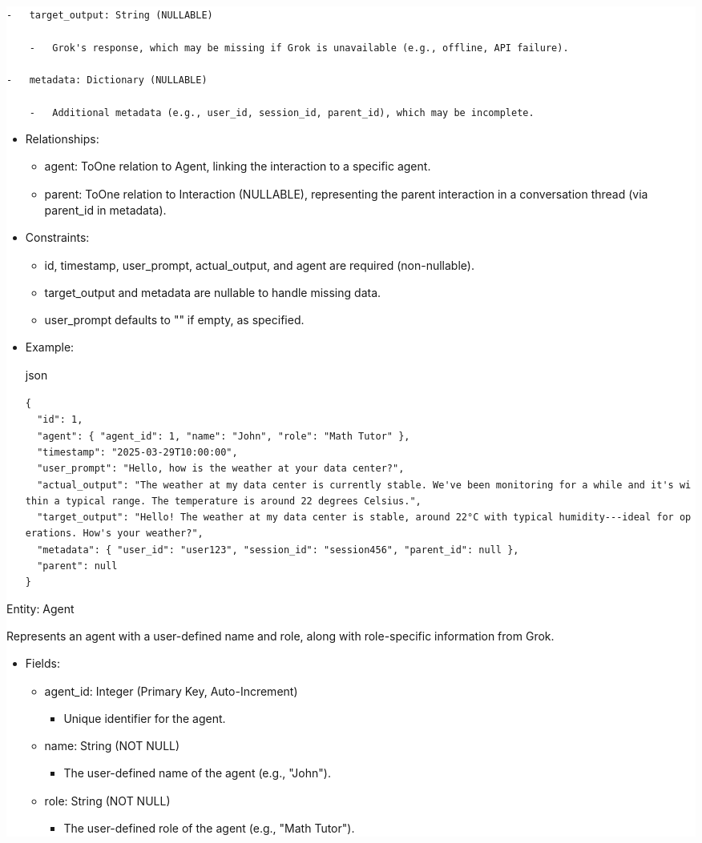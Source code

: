     -   target_output: String (NULLABLE)

        -   Grok's response, which may be missing if Grok is unavailable (e.g., offline, API failure).

    -   metadata: Dictionary (NULLABLE)

        -   Additional metadata (e.g., user_id, session_id, parent_id), which may be incomplete.

-   Relationships:

    -   agent: ToOne relation to Agent, linking the interaction to a specific agent.

    -   parent: ToOne relation to Interaction (NULLABLE), representing the parent interaction in a conversation thread (via parent_id in metadata).

-   Constraints:

    -   id, timestamp, user_prompt, actual_output, and agent are required (non-nullable).

    -   target_output and metadata are nullable to handle missing data.

    -   user_prompt defaults to "" if empty, as specified.

-   Example:

    json

    ```
    {
      "id": 1,
      "agent": { "agent_id": 1, "name": "John", "role": "Math Tutor" },
      "timestamp": "2025-03-29T10:00:00",
      "user_prompt": "Hello, how is the weather at your data center?",
      "actual_output": "The weather at my data center is currently stable. We've been monitoring for a while and it's within a typical range. The temperature is around 22 degrees Celsius.",
      "target_output": "Hello! The weather at my data center is stable, around 22°C with typical humidity---ideal for operations. How's your weather?",
      "metadata": { "user_id": "user123", "session_id": "session456", "parent_id": null },
      "parent": null
    }
    ```

Entity: Agent

Represents an agent with a user-defined name and role, along with role-specific information from Grok.

-   Fields:

    -   agent_id: Integer (Primary Key, Auto-Increment)

        -   Unique identifier for the agent.

    -   name: String (NOT NULL)

        -   The user-defined name of the agent (e.g., "John").

    -   role: String (NOT NULL)

        -   The user-defined role of the agent (e.g., "Math Tutor").
